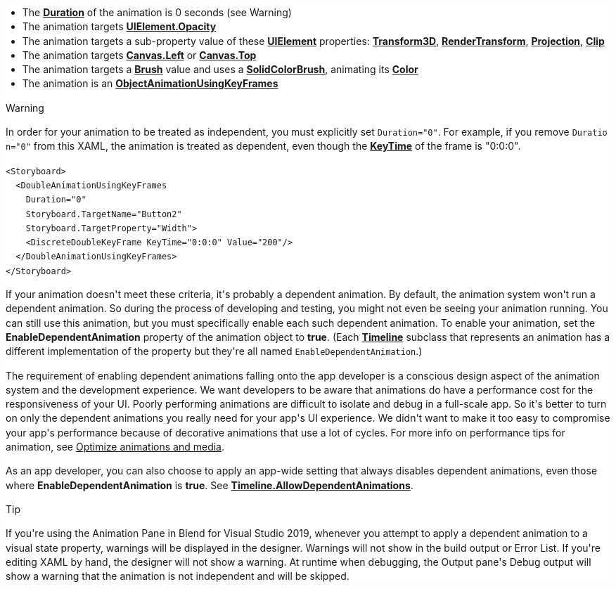 -   The [**Duration**](/uwp/api/windows.ui.xaml.media.animation.timeline.duration) of the animation is 0 seconds (see Warning)
-   The animation targets [**UIElement.Opacity**](/uwp/api/Windows.UI.Xaml.UIElement.Opacity)
-   The animation targets a sub-property value of these [**UIElement**](/uwp/api/Windows.UI.Xaml.UIElement) properties: [**Transform3D**](/uwp/api/windows.ui.xaml.uielement.transform3d), [**RenderTransform**](/uwp/api/windows.ui.xaml.uielement.rendertransform), [**Projection**](/uwp/api/windows.ui.xaml.uielement.projection), [**Clip**](/uwp/api/windows.ui.xaml.uielement.clip)
-   The animation targets [**Canvas.Left**](/dotnet/api/system.windows.controls.canvas.left) or [**Canvas.Top**](/dotnet/api/system.windows.controls.canvas.top)
-   The animation targets a [**Brush**](/uwp/api/Windows.UI.Xaml.Media.Brush) value and uses a [**SolidColorBrush**](/uwp/api/Windows.UI.Xaml.Media.SolidColorBrush), animating its [**Color**](/uwp/api/Windows.UI.Xaml.Media.SolidColorBrush.Color)
-   The animation is an [**ObjectAnimationUsingKeyFrames**](/uwp/api/Windows.UI.Xaml.Media.Animation.ObjectAnimationUsingKeyFrames)

> [!WARNING]
> In order for your animation to be treated as independent, you must explicitly set `Duration="0"`. For example, if you remove `Duration="0"` from this XAML, the animation is treated as dependent, even though the [**KeyTime**](/uwp/api/windows.ui.xaml.media.animation.doublekeyframe.keytime) of the frame is "0:0:0".

```xaml
<Storyboard>
  <DoubleAnimationUsingKeyFrames
    Duration="0"
    Storyboard.TargetName="Button2"
    Storyboard.TargetProperty="Width">
    <DiscreteDoubleKeyFrame KeyTime="0:0:0" Value="200"/>
  </DoubleAnimationUsingKeyFrames>
</Storyboard>
```

If your animation doesn't meet these criteria, it's probably a dependent animation. By default, the animation system won't run a dependent animation. So during the process of developing and testing, you might not even be seeing your animation running. You can still use this animation, but you must specifically enable each such dependent animation. To enable your animation, set the **EnableDependentAnimation** property of the animation object to **true**. (Each [**Timeline**](/uwp/api/Windows.UI.Xaml.Media.Animation.Timeline) subclass that represents an animation has a different implementation of the property but they're all named `EnableDependentAnimation`.)

The requirement of enabling dependent animations falling onto the app developer is a conscious design aspect of the animation system and the development experience. We want developers to be aware that animations do have a performance cost for the responsiveness of your UI. Poorly performing animations are difficult to isolate and debug in a full-scale app. So it's better to turn on only the dependent animations you really need for your app's UI experience. We didn't want to make it too easy to compromise your app's performance because of decorative animations that use a lot of cycles. For more info on performance tips for animation, see [Optimize animations and media](/windows/uwp/debug-test-perf/optimize-animations-and-media).

As an app developer, you can also choose to apply an app-wide setting that always disables dependent animations, even those where **EnableDependentAnimation** is **true**. See [**Timeline.AllowDependentAnimations**](/uwp/api/windows.ui.xaml.media.animation.timeline.allowdependentanimations).

> [!TIP]
> If you're using the Animation Pane in Blend for Visual Studio 2019, whenever you attempt to apply a dependent animation to a visual state property, warnings will be displayed in the designer. 
> Warnings will not show in the build output or Error List. 
> If you're editing XAML by hand, the designer will not show a warning. 
> At runtime when debugging, the Output pane's Debug output will show a warning that the animation is not independent and will be skipped.
